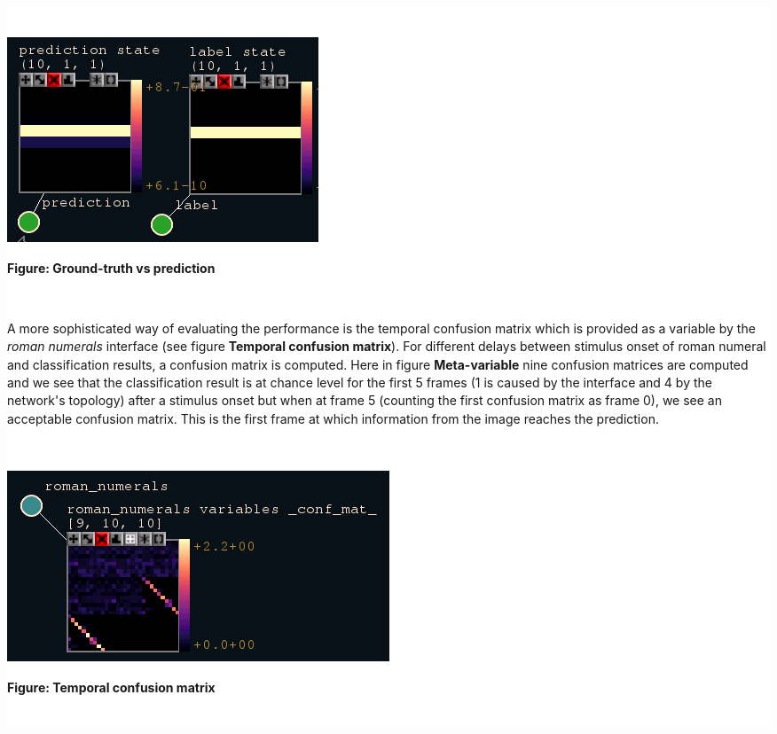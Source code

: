 &nbsp;

![Comparing ground-truth and prediction](resources/comparison.png)

**Figure: Ground-truth vs prediction**

&nbsp;

A more sophisticated way of evaluating the performance is the
temporal confusion matrix which is provided as a variable by
the _roman numerals_ interface (see figure **Temporal confusion matrix**). 
For different delays between stimulus onset
of roman numeral and classification results, a confusion matrix
is computed. Here in figure **Meta-variable** nine confusion 
matrices are computed
and we see that the classification result is at chance level for the first
5 frames (1 is caused by the interface and 4 by the network's topology) after
a stimulus onset but when at frame 5 (counting the first confusion matrix
as frame 0), we see an acceptable confusion matrix.
This is the first frame at which information from the image reaches
the prediction.

&nbsp;

![Temporal confusion matrix](resources/temporal_confusion_matrix.png)

**Figure: Temporal confusion matrix**

&nbsp;

